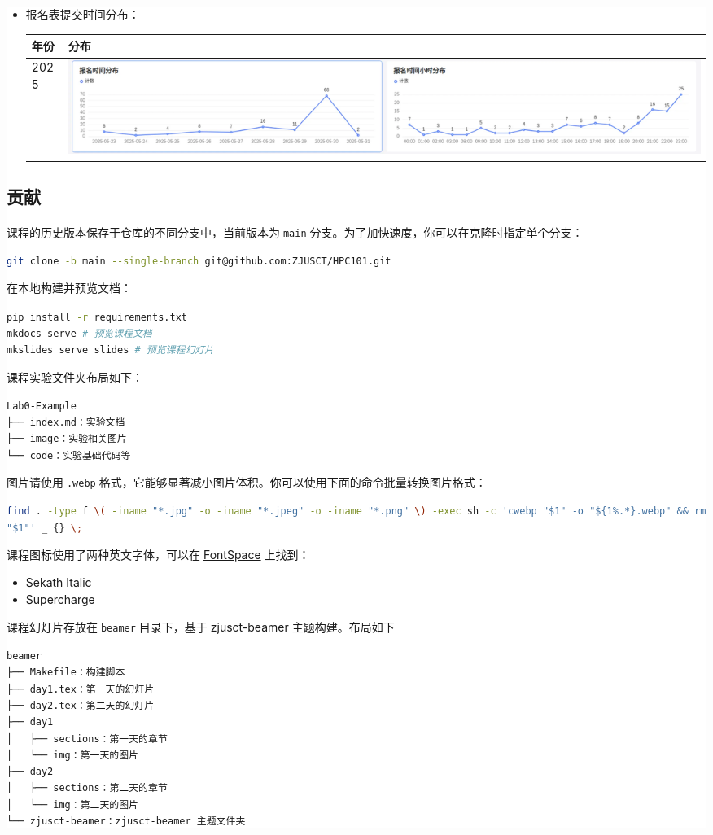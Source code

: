 -   报名表提交时间分布：

    | 年份 | 分布                                                               |
    | ---- | ------------------------------------------------------------------ |
    | 2025 | ![2025_application](index.assets/statistics/2025_application.webp) |

## 贡献

课程的历史版本保存于仓库的不同分支中，当前版本为 `main` 分支。为了加快速度，你可以在克隆时指定单个分支：

```bash
git clone -b main --single-branch git@github.com:ZJUSCT/HPC101.git
```

在本地构建并预览文档：

```bash
pip install -r requirements.txt
mkdocs serve # 预览课程文档
mkslides serve slides # 预览课程幻灯片
```

课程实验文件夹布局如下：

```text
Lab0-Example
├── index.md：实验文档
├── image：实验相关图片
└── code：实验基础代码等
```

图片请使用 `.webp` 格式，它能够显著减小图片体积。你可以使用下面的命令批量转换图片格式：

```bash
find . -type f \( -iname "*.jpg" -o -iname "*.jpeg" -o -iname "*.png" \) -exec sh -c 'cwebp "$1" -o "${1%.*}.webp" && rm "$1"' _ {} \;
```

课程图标使用了两种英文字体，可以在 [FontSpace](https://www.fontspace.com/) 上找到：

-   Sekath Italic
-   Supercharge

课程幻灯片存放在 `beamer` 目录下，基于 zjusct-beamer 主题构建。布局如下

```text
beamer
├── Makefile：构建脚本
├── day1.tex：第一天的幻灯片
├── day2.tex：第二天的幻灯片
├── day1
│   ├── sections：第一天的章节
│   └── img：第一天的图片
├── day2
│   ├── sections：第二天的章节
│   └── img：第二天的图片
└── zjusct-beamer：zjusct-beamer 主题文件夹
```
